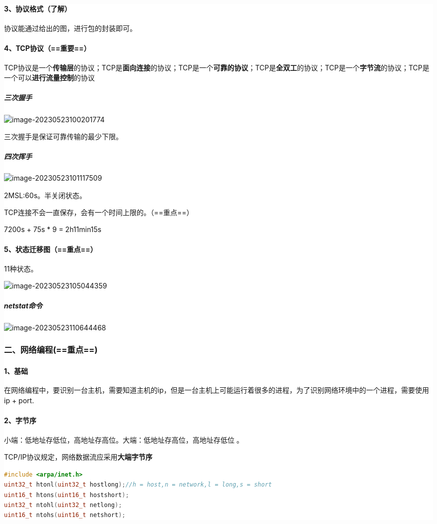 #### 3、协议格式（了解）

协议能通过给出的图，进行包的封装即可。

#### 4、TCP协议（==重要==）

TCP协议是一个**传输层**的协议；TCP是**面向连接**的协议；TCP是一个**可靠的协议**；TCP是**全双工**的协议；TCP是一个**字节流**的协议；TCP是一个可以**进行流量控制**的协议  



##### 三次握手

![image-20230523100201774](C++48期提高笔记.assets/image-20230523100201774.png)

三次握手是保证可靠传输的最少下限。

##### 四次挥手

![image-20230523101117509](C++48期提高笔记.assets/image-20230523101117509.png)

2MSL:60s。半关闭状态。

TCP连接不会一直保存，会有一个时间上限的。（==重点==）

7200s + 75s * 9 = 2h11min15s



#### 5、状态迁移图（==重点==）

11种状态。

![image-20230523105044359](C++48期提高笔记.assets/image-20230523105044359.png)

##### netstat命令

![image-20230523110644468](C++48期提高笔记.assets/image-20230523110644468.png)



### 二、网络编程(==重点==)

#### 1、基础

在网络编程中，要识别一台主机，需要知道主机的ip，但是一台主机上可能运行着很多的进程，为了识别网络环境中的一个进程，需要使用ip + port.

#### 2、字节序

小端：低地址存低位，高地址存高位。大端：低地址存高位，高地址存低位 。

TCP/IP协议规定，网络数据流应采用**大端字节序**     

```C++
#include <arpa/inet.h>
uint32_t htonl(uint32_t hostlong);//h = host,n = network,l = long,s = short
uint16_t htons(uint16_t hostshort);
uint32_t ntohl(uint32_t netlong);
uint16_t ntohs(uint16_t netshort);
```
